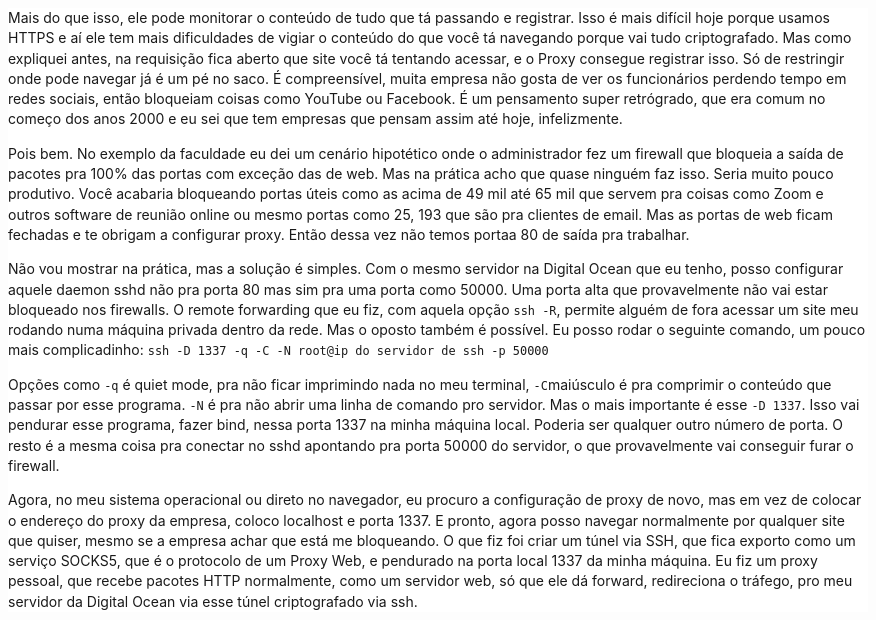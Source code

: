Mais do que isso, ele pode monitorar o conteúdo de tudo que tá passando e registrar. Isso é mais difícil hoje porque usamos HTTPS e aí ele tem mais dificuldades de vigiar o conteúdo do que você tá navegando porque vai tudo criptografado. Mas como expliquei antes, na requisição fica aberto que site você tá tentando acessar, e o Proxy consegue registrar isso. Só de restringir onde pode navegar já é um pé no saco. É compreensível, muita empresa não gosta de ver os funcionários perdendo tempo em redes sociais, então bloqueiam coisas como YouTube ou Facebook. É um pensamento super retrógrado, que era comum no começo dos anos 2000 e eu sei que tem empresas que pensam assim até hoje, infelizmente.








Pois bem. No exemplo da faculdade eu dei um cenário hipotético onde o administrador fez um firewall que bloqueia a saída de pacotes pra 100% das portas com exceção das de web. Mas na prática acho que quase ninguém faz isso. Seria muito pouco produtivo. Você acabaria bloqueando portas úteis como as acima de 49 mil até 65 mil que servem pra coisas como Zoom e outros software de reunião online ou mesmo portas como 25, 193 que são pra clientes de email. Mas as portas de web ficam fechadas e te obrigam a configurar proxy. Então dessa vez não temos portaa 80 de saída pra trabalhar.








Não vou mostrar na prática, mas a solução é simples. Com o mesmo servidor na Digital Ocean que eu tenho, posso configurar aquele daemon sshd não pra porta 80 mas sim pra uma porta como 50000. Uma porta alta que provavelmente não vai estar bloqueado nos firewalls. O remote forwarding que eu fiz, com aquela opção `ssh -R`, permite alguém de fora acessar um site meu rodando numa máquina privada dentro da rede. Mas o oposto também é possível. Eu posso rodar o seguinte comando, um pouco mais complicadinho: `ssh -D 1337 -q -C -N root@ip do servidor de ssh -p 50000`







Opções como `-q` é quiet mode, pra não ficar imprimindo nada no meu terminal, `-C`maiúsculo  é pra comprimir o conteúdo que passar por esse programa. `-N` é pra não abrir uma linha de comando pro servidor. Mas o mais importante é esse `-D 1337`. Isso vai pendurar esse programa, fazer bind, nessa porta 1337 na minha máquina local. Poderia ser qualquer outro número de porta. O resto é a mesma coisa pra conectar no sshd apontando pra porta 50000 do servidor, o que provavelmente vai conseguir furar o firewall.









Agora, no meu sistema operacional ou direto no navegador, eu procuro a configuração de proxy de novo, mas em vez de colocar o endereço do proxy da empresa, coloco localhost e porta 1337. E pronto, agora posso navegar normalmente por qualquer site que quiser, mesmo se a empresa achar que está me bloqueando. O que fiz foi criar um túnel via SSH, que fica exporto como um serviço SOCKS5, que é o protocolo de um Proxy Web, e pendurado na porta local 1337 da minha máquina. Eu fiz um proxy pessoal, que recebe pacotes HTTP normalmente, como um servidor web, só que ele dá forward, redireciona o tráfego, pro meu servidor da Digital Ocean via esse túnel criptografado via ssh. 


